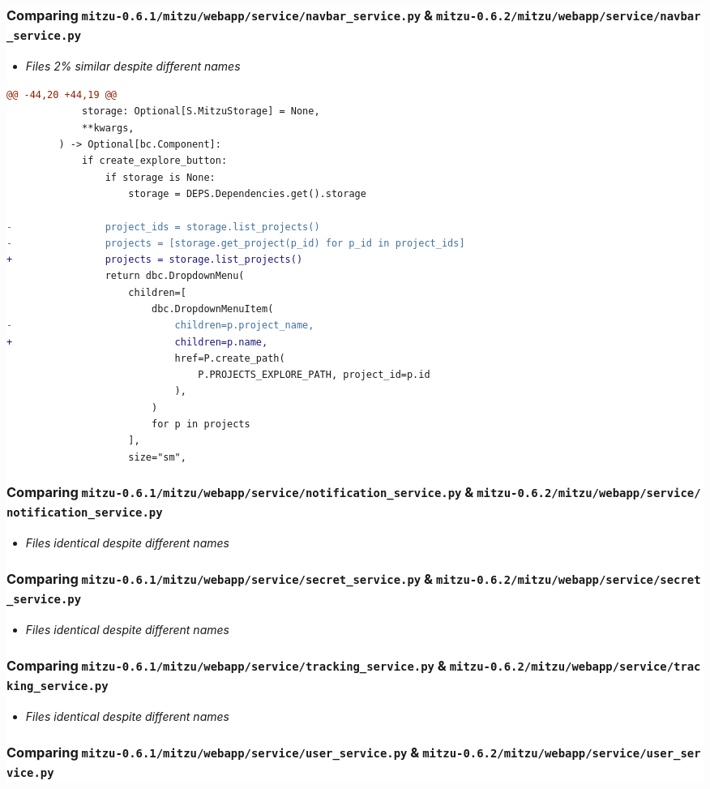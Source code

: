 ### Comparing `mitzu-0.6.1/mitzu/webapp/service/navbar_service.py` & `mitzu-0.6.2/mitzu/webapp/service/navbar_service.py`

 * *Files 2% similar despite different names*

```diff
@@ -44,20 +44,19 @@
             storage: Optional[S.MitzuStorage] = None,
             **kwargs,
         ) -> Optional[bc.Component]:
             if create_explore_button:
                 if storage is None:
                     storage = DEPS.Dependencies.get().storage
 
-                project_ids = storage.list_projects()
-                projects = [storage.get_project(p_id) for p_id in project_ids]
+                projects = storage.list_projects()
                 return dbc.DropdownMenu(
                     children=[
                         dbc.DropdownMenuItem(
-                            children=p.project_name,
+                            children=p.name,
                             href=P.create_path(
                                 P.PROJECTS_EXPLORE_PATH, project_id=p.id
                             ),
                         )
                         for p in projects
                     ],
                     size="sm",
```

### Comparing `mitzu-0.6.1/mitzu/webapp/service/notification_service.py` & `mitzu-0.6.2/mitzu/webapp/service/notification_service.py`

 * *Files identical despite different names*

### Comparing `mitzu-0.6.1/mitzu/webapp/service/secret_service.py` & `mitzu-0.6.2/mitzu/webapp/service/secret_service.py`

 * *Files identical despite different names*

### Comparing `mitzu-0.6.1/mitzu/webapp/service/tracking_service.py` & `mitzu-0.6.2/mitzu/webapp/service/tracking_service.py`

 * *Files identical despite different names*

### Comparing `mitzu-0.6.1/mitzu/webapp/service/user_service.py` & `mitzu-0.6.2/mitzu/webapp/service/user_service.py`
